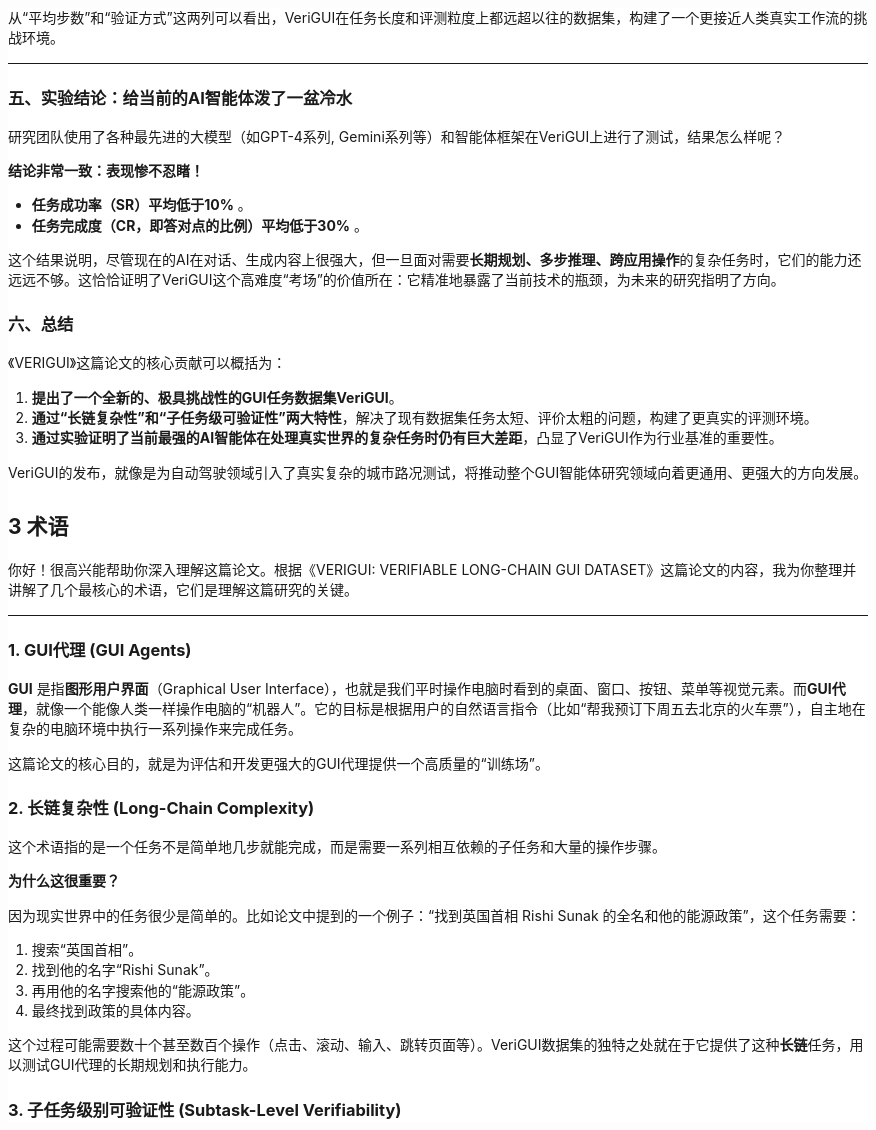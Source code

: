 从“平均步数”和“验证方式”这两列可以看出，VeriGUI在任务长度和评测粒度上都远超以往的数据集，构建了一个更接近人类真实工作流的挑战环境。

-----

### 五、实验结论：给当前的AI智能体泼了一盆冷水

研究团队使用了各种最先进的大模型（如GPT-4系列, Gemini系列等）和智能体框架在VeriGUI上进行了测试，结果怎么样呢？

**结论非常一致：表现惨不忍睹！** 

  * **任务成功率（SR）平均低于10%** 。
  * **任务完成度（CR，即答对点的比例）平均低于30%** 。

这个结果说明，尽管现在的AI在对话、生成内容上很强大，但一旦面对需要**长期规划、多步推理、跨应用操作**的复杂任务时，它们的能力还远远不够。这恰恰证明了VeriGUI这个高难度“考场”的价值所在：它精准地暴露了当前技术的瓶颈，为未来的研究指明了方向。

### 六、总结

《VERIGUI》这篇论文的核心贡献可以概括为：

1.  **提出了一个全新的、极具挑战性的GUI任务数据集VeriGUI**。
2.  **通过“长链复杂性”和“子任务级可验证性”两大特性**，解决了现有数据集任务太短、评价太粗的问题，构建了更真实的评测环境。
3.  **通过实验证明了当前最强的AI智能体在处理真实世界的复杂任务时仍有巨大差距**，凸显了VeriGUI作为行业基准的重要性。

VeriGUI的发布，就像是为自动驾驶领域引入了真实复杂的城市路况测试，将推动整个GUI智能体研究领域向着更通用、更强大的方向发展。
  
## 3 术语 
  
你好！很高兴能帮助你深入理解这篇论文。根据《VERIGUI: VERIFIABLE LONG-CHAIN GUI DATASET》这篇论文的内容，我为你整理并讲解了几个最核心的术语，它们是理解这篇研究的关键。

-----

### 1\. GUI代理 (GUI Agents)

**GUI** 是指**图形用户界面**（Graphical User Interface），也就是我们平时操作电脑时看到的桌面、窗口、按钮、菜单等视觉元素。而**GUI代理**，就像一个能像人类一样操作电脑的“机器人”。它的目标是根据用户的自然语言指令（比如“帮我预订下周五去北京的火车票”），自主地在复杂的电脑环境中执行一系列操作来完成任务。

这篇论文的核心目的，就是为评估和开发更强大的GUI代理提供一个高质量的“训练场”。

### 2\. 长链复杂性 (Long-Chain Complexity)

这个术语指的是一个任务不是简单地几步就能完成，而是需要一系列相互依赖的子任务和大量的操作步骤。

**为什么这很重要？**

因为现实世界中的任务很少是简单的。比如论文中提到的一个例子：“找到英国首相 Rishi Sunak 的全名和他的能源政策”，这个任务需要：

1.  搜索“英国首相”。
2.  找到他的名字“Rishi Sunak”。
3.  再用他的名字搜索他的“能源政策”。
4.  最终找到政策的具体内容。

这个过程可能需要数十个甚至数百个操作（点击、滚动、输入、跳转页面等）。VeriGUI数据集的独特之处就在于它提供了这种**长链**任务，用以测试GUI代理的长期规划和执行能力。

### 3\. 子任务级别可验证性 (Subtask-Level Verifiability)
